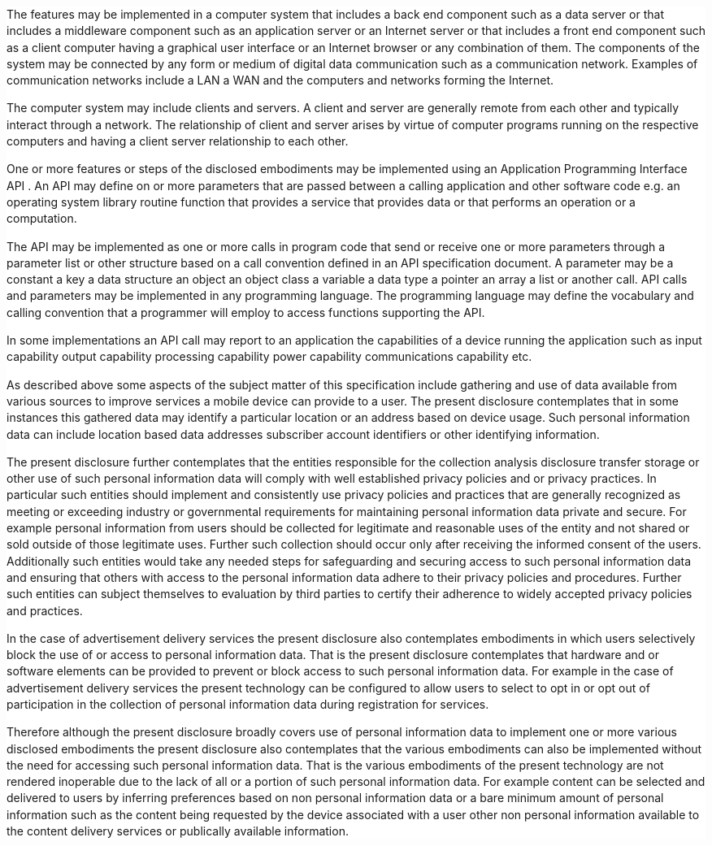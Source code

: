 The features may be implemented in a computer system that includes a back end component such as a data server or that includes a middleware component such as an application server or an Internet server or that includes a front end component such as a client computer having a graphical user interface or an Internet browser or any combination of them. The components of the system may be connected by any form or medium of digital data communication such as a communication network. Examples of communication networks include a LAN a WAN and the computers and networks forming the Internet.

The computer system may include clients and servers. A client and server are generally remote from each other and typically interact through a network. The relationship of client and server arises by virtue of computer programs running on the respective computers and having a client server relationship to each other.

One or more features or steps of the disclosed embodiments may be implemented using an Application Programming Interface API . An API may define on or more parameters that are passed between a calling application and other software code e.g. an operating system library routine function that provides a service that provides data or that performs an operation or a computation.

The API may be implemented as one or more calls in program code that send or receive one or more parameters through a parameter list or other structure based on a call convention defined in an API specification document. A parameter may be a constant a key a data structure an object an object class a variable a data type a pointer an array a list or another call. API calls and parameters may be implemented in any programming language. The programming language may define the vocabulary and calling convention that a programmer will employ to access functions supporting the API.

In some implementations an API call may report to an application the capabilities of a device running the application such as input capability output capability processing capability power capability communications capability etc.

As described above some aspects of the subject matter of this specification include gathering and use of data available from various sources to improve services a mobile device can provide to a user. The present disclosure contemplates that in some instances this gathered data may identify a particular location or an address based on device usage. Such personal information data can include location based data addresses subscriber account identifiers or other identifying information.

The present disclosure further contemplates that the entities responsible for the collection analysis disclosure transfer storage or other use of such personal information data will comply with well established privacy policies and or privacy practices. In particular such entities should implement and consistently use privacy policies and practices that are generally recognized as meeting or exceeding industry or governmental requirements for maintaining personal information data private and secure. For example personal information from users should be collected for legitimate and reasonable uses of the entity and not shared or sold outside of those legitimate uses. Further such collection should occur only after receiving the informed consent of the users. Additionally such entities would take any needed steps for safeguarding and securing access to such personal information data and ensuring that others with access to the personal information data adhere to their privacy policies and procedures. Further such entities can subject themselves to evaluation by third parties to certify their adherence to widely accepted privacy policies and practices.

In the case of advertisement delivery services the present disclosure also contemplates embodiments in which users selectively block the use of or access to personal information data. That is the present disclosure contemplates that hardware and or software elements can be provided to prevent or block access to such personal information data. For example in the case of advertisement delivery services the present technology can be configured to allow users to select to opt in or opt out of participation in the collection of personal information data during registration for services.

Therefore although the present disclosure broadly covers use of personal information data to implement one or more various disclosed embodiments the present disclosure also contemplates that the various embodiments can also be implemented without the need for accessing such personal information data. That is the various embodiments of the present technology are not rendered inoperable due to the lack of all or a portion of such personal information data. For example content can be selected and delivered to users by inferring preferences based on non personal information data or a bare minimum amount of personal information such as the content being requested by the device associated with a user other non personal information available to the content delivery services or publically available information.
